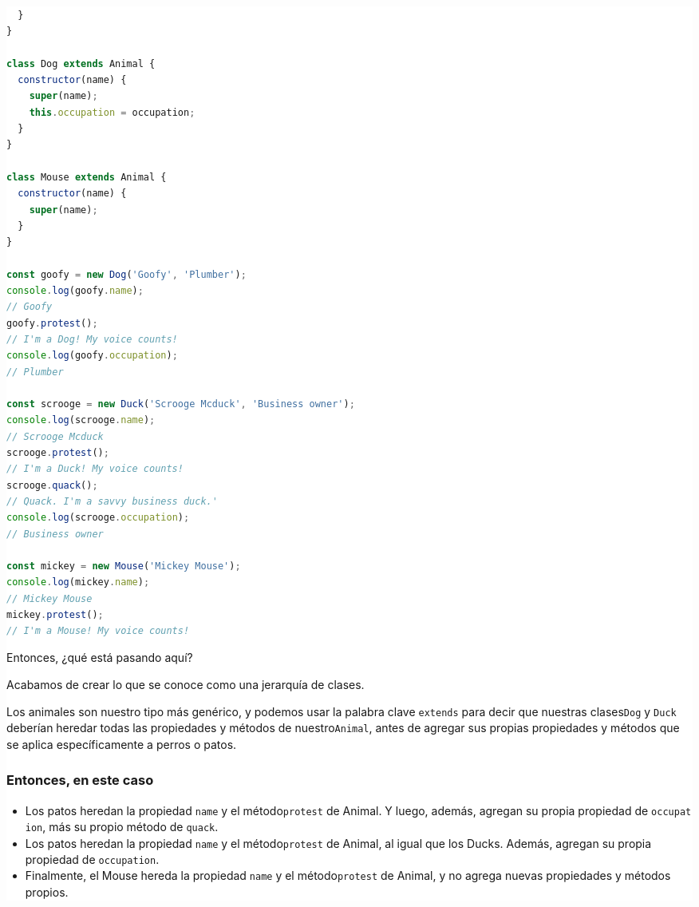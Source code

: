 ```javascript
  }
}

class Dog extends Animal {
  constructor(name) {
    super(name);
    this.occupation = occupation;
  }
}

class Mouse extends Animal {
  constructor(name) {
    super(name);
  }
}

const goofy = new Dog('Goofy', 'Plumber');
console.log(goofy.name);
// Goofy
goofy.protest();
// I'm a Dog! My voice counts!
console.log(goofy.occupation);
// Plumber

const scrooge = new Duck('Scrooge Mcduck', 'Business owner');
console.log(scrooge.name);
// Scrooge Mcduck
scrooge.protest();
// I'm a Duck! My voice counts!
scrooge.quack();
// Quack. I'm a savvy business duck.'
console.log(scrooge.occupation);
// Business owner

const mickey = new Mouse('Mickey Mouse');
console.log(mickey.name);
// Mickey Mouse
mickey.protest();
// I'm a Mouse! My voice counts!
```

Entonces, ¿qué está pasando aquí?

Acabamos de crear lo que se conoce como una jerarquía de clases.

Los animales son nuestro tipo más genérico, y podemos usar la palabra clave `extends` para decir que nuestras clases`Dog` y `Duck` deberían heredar todas las propiedades y métodos de nuestro`Animal`, antes de agregar sus propias propiedades y métodos que se aplica específicamente a perros o patos.

### Entonces, en este caso

- Los patos heredan la propiedad `name` y el método`protest` de Animal. Y luego, además, agregan su propia propiedad de `occupation`, más su propio método de `quack`.
- Los patos heredan la propiedad `name` y el método`protest` de Animal, al igual que los Ducks. Además, agregan su propia propiedad de `occupation`.
- Finalmente, el Mouse hereda la propiedad `name` y el método`protest` de Animal, y no agrega nuevas propiedades y métodos propios.
